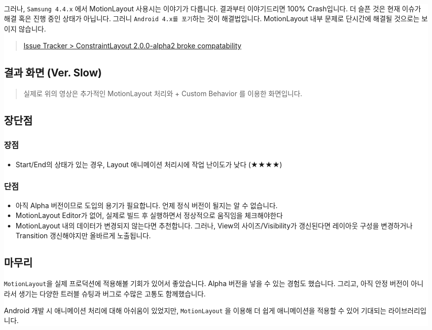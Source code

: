 그러나, `Samsung 4.4.x` 에서 MotionLayout 사용시는 이야기가 다릅니다. 결과부터 이야기드리면 100% Crash입니다. 더 슬픈 것은 현재 이슈가 해결 혹은 진행 중인 상태가 아닙니다. 그러니 `Android 4.x를 포기`하는 것이 해결법입니다. MotionLayout 내부 문제로 단시간에 해결될 것으로는 보이지 않습니다. 

> [Issue Tracker > ConstraintLayout 2.0.0-alpha2 broke compatability](https://issuetracker.google.com/issues/119271613)

## 결과 화면 (Ver. Slow)

<div class="youtube">
  <iframe width="560" height="315" src="https://www.youtube.com/embed/pGofoAJf4Is" frameborder="0" allow="accelerometer; autoplay; encrypted-media; gyroscope; picture-in-picture" allowfullscreen></iframe>
</div>

> 실제로 위의 영상은 추가적인 MotionLayout 처리와 + Custom Behavior 를 이용한 화면입니다.

## 장단점

### 장점

- Start/End의 상태가 있는 경우, Layout 애니메이션 처리시에 작업 난이도가 낮다 (★★★★)

### 단점

- 아직 Alpha 버전이므로 도입의 용기가 필요합니다. 언제 정식 버전이 될지는 알 수 없습니다.
- MotionLayout Editor가 없어, 실제로 빌드 후 실행하면서 정상적으로 움직임을 체크해야한다
- MotionLayout 내의 데이터가 변경되지 않는다면 추천합니다. 그러나, View의 사이즈/Visibility가 갱신된다면 레이아웃 구성을 변경하거나 Transition 갱신해야지만 올바르게 노출됩니다. 

## 마무리

`MotionLayout`을 실제 프로덕션에 적용해볼 기회가 있어서 좋았습니다. Alpha 버전을 넣을 수 있는 경험도 했습니다. 그리고, 아직 안정 버전이 아니라서 생기는 다양한 트러블 슈팅과 버그로 수많은 고통도 함께했습니다.

Android 개발 시 애니메이션 처리에 대해 아쉬움이 있었지만, `MotionLayout` 을 이용해 더 쉽게 애니메이션을 적용할 수 있어 기대되는 라이브러리입니다.